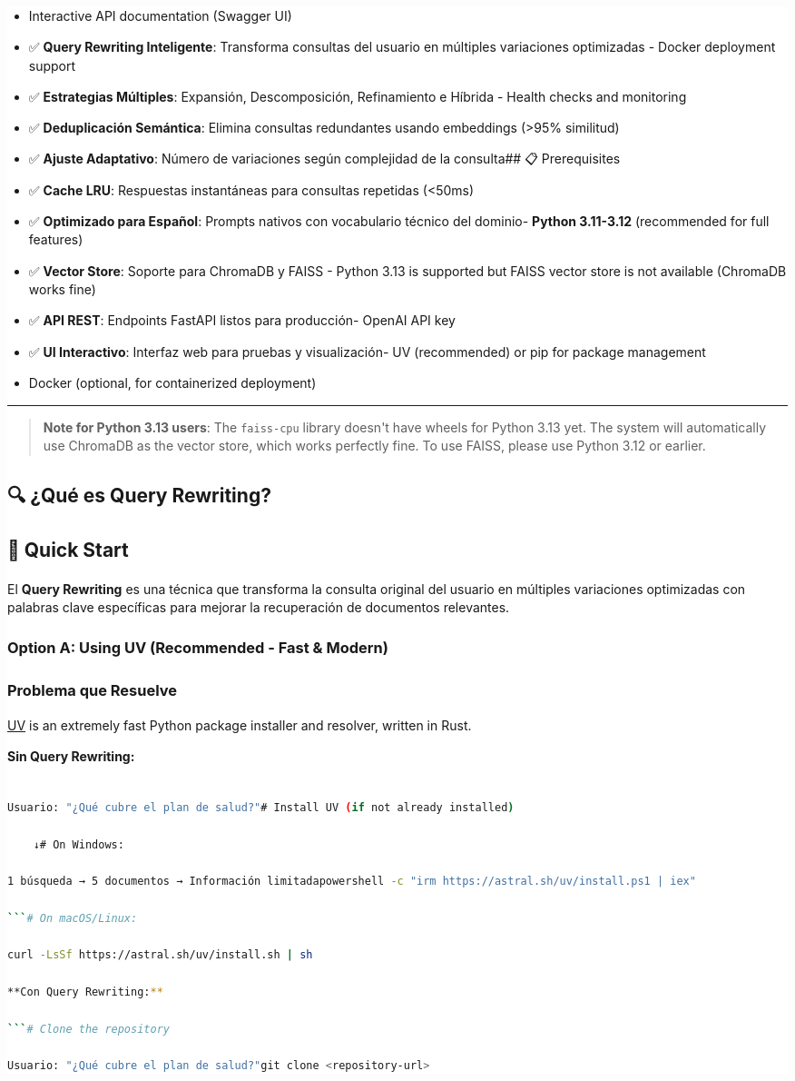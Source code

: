   - Interactive API documentation (Swagger UI)

- ✅ **Query Rewriting Inteligente**: Transforma consultas del usuario en múltiples variaciones optimizadas  - Docker deployment support

- ✅ **Estrategias Múltiples**: Expansión, Descomposición, Refinamiento e Híbrida  - Health checks and monitoring

- ✅ **Deduplicación Semántica**: Elimina consultas redundantes usando embeddings (>95% similitud)

- ✅ **Ajuste Adaptativo**: Número de variaciones según complejidad de la consulta## 📋 Prerequisites

- ✅ **Cache LRU**: Respuestas instantáneas para consultas repetidas (<50ms)

- ✅ **Optimizado para Español**: Prompts nativos con vocabulario técnico del dominio- **Python 3.11-3.12** (recommended for full features)

- ✅ **Vector Store**: Soporte para ChromaDB y FAISS  - Python 3.13 is supported but FAISS vector store is not available (ChromaDB works fine)

- ✅ **API REST**: Endpoints FastAPI listos para producción- OpenAI API key

- ✅ **UI Interactivo**: Interfaz web para pruebas y visualización- UV (recommended) or pip for package management

- Docker (optional, for containerized deployment)

---

> **Note for Python 3.13 users**: The `faiss-cpu` library doesn't have wheels for Python 3.13 yet. The system will automatically use ChromaDB as the vector store, which works perfectly fine. To use FAISS, please use Python 3.12 or earlier.

## 🔍 ¿Qué es Query Rewriting?

## 🚀 Quick Start

El **Query Rewriting** es una técnica que transforma la consulta original del usuario en múltiples variaciones optimizadas con palabras clave específicas para mejorar la recuperación de documentos relevantes.

### Option A: Using UV (Recommended - Fast & Modern)

### Problema que Resuelve

[UV](https://github.com/astral-sh/uv) is an extremely fast Python package installer and resolver, written in Rust.

**Sin Query Rewriting:**

``````bash

Usuario: "¿Qué cubre el plan de salud?"# Install UV (if not already installed)

    ↓# On Windows:

1 búsqueda → 5 documentos → Información limitadapowershell -c "irm https://astral.sh/uv/install.ps1 | iex"

```# On macOS/Linux:

curl -LsSf https://astral.sh/uv/install.sh | sh

**Con Query Rewriting:**

```# Clone the repository

Usuario: "¿Qué cubre el plan de salud?"git clone <repository-url>

``````